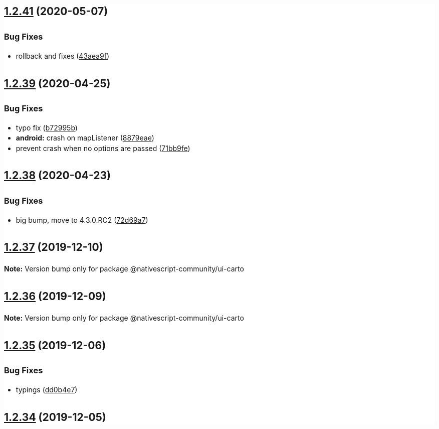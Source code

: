 ## [1.2.41](https://github.com/nativescript-community/ui-carto/compare/v1.2.39...v1.2.41) (2020-05-07)

### Bug Fixes

* rollback and fixes ([43aea9f](https://github.com/nativescript-community/ui-carto/commit/43aea9fc95916a3df45f7805c445410fedf98597))

## [1.2.39](https://github.com/nativescript-community/ui-carto/compare/v1.2.38...v1.2.39) (2020-04-25)

### Bug Fixes

* typo fix ([b72995b](https://github.com/nativescript-community/ui-carto/commit/b72995b612d468589f71524baa3489180b173194))
* **android:** crash on mapListener ([8879eae](https://github.com/nativescript-community/ui-carto/commit/8879eae42c88badf7c04b5c8addb689deabbdd4d))
* prevent crash when no options are passed ([71bb9fe](https://github.com/nativescript-community/ui-carto/commit/71bb9fe8ccfe1620480799f5c03d810d32bb5000))

## [1.2.38](https://github.com/nativescript-community/ui-carto/compare/v1.2.37...v1.2.38) (2020-04-23)

### Bug Fixes

* big bump, move to 4.3.0.RC2 ([72d69a7](https://github.com/nativescript-community/ui-carto/commit/72d69a73fff3cb802f811d476d310e3e05e8fa71))

## [1.2.37](https://github.com/nativescript-community/ui-carto/compare/v1.2.36...v1.2.37) (2019-12-10)

**Note:** Version bump only for package @nativescript-community/ui-carto

## [1.2.36](https://github.com/nativescript-community/ui-carto/compare/v1.2.35...v1.2.36) (2019-12-09)

**Note:** Version bump only for package @nativescript-community/ui-carto

## [1.2.35](https://github.com/nativescript-community/ui-carto/compare/v1.2.34...v1.2.35) (2019-12-06)

### Bug Fixes

* typings ([dd0b4e7](https://github.com/nativescript-community/ui-carto/commit/dd0b4e7))

## [1.2.34](https://github.com/nativescript-community/ui-carto/compare/v1.2.33...v1.2.34) (2019-12-05)
